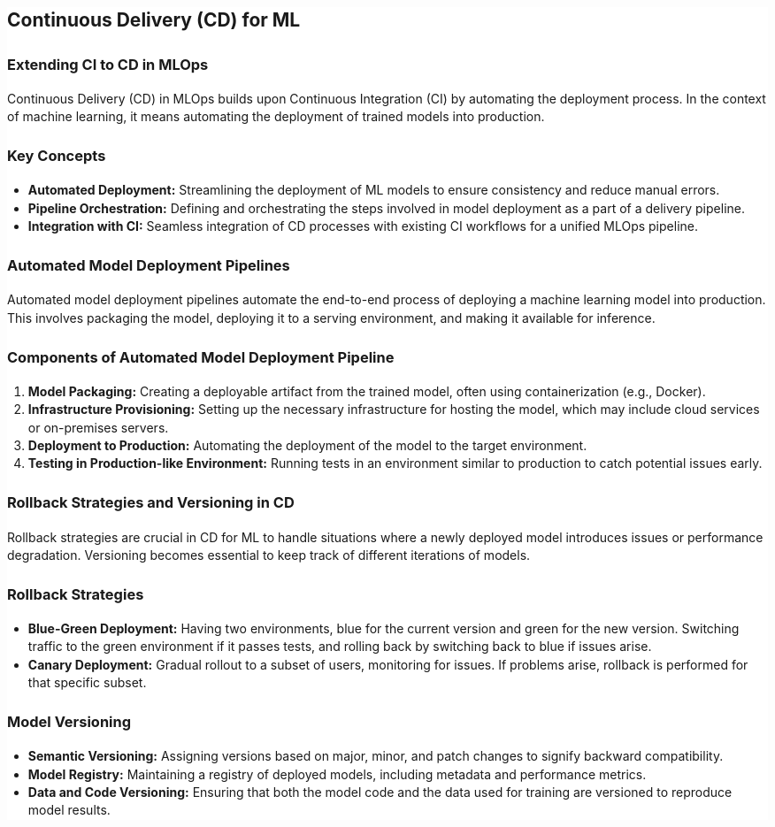 ## Continuous Delivery (CD) for ML

### Extending CI to CD in MLOps
Continuous Delivery (CD) in MLOps builds upon Continuous Integration (CI) by automating the deployment process. In the context of machine learning, it means automating the deployment of trained models into production.

### Key Concepts
- **Automated Deployment:** Streamlining the deployment of ML models to ensure consistency and reduce manual errors.
- **Pipeline Orchestration:** Defining and orchestrating the steps involved in model deployment as a part of a delivery pipeline.
- **Integration with CI:** Seamless integration of CD processes with existing CI workflows for a unified MLOps pipeline.

### Automated Model Deployment Pipelines
Automated model deployment pipelines automate the end-to-end process of deploying a machine learning model into production. This involves packaging the model, deploying it to a serving environment, and making it available for inference.

### Components of Automated Model Deployment Pipeline
1. **Model Packaging:** Creating a deployable artifact from the trained model, often using containerization (e.g., Docker).
2. **Infrastructure Provisioning:** Setting up the necessary infrastructure for hosting the model, which may include cloud services or on-premises servers.
3. **Deployment to Production:** Automating the deployment of the model to the target environment.
4. **Testing in Production-like Environment:** Running tests in an environment similar to production to catch potential issues early.

### Rollback Strategies and Versioning in CD
Rollback strategies are crucial in CD for ML to handle situations where a newly deployed model introduces issues or performance degradation. Versioning becomes essential to keep track of different iterations of models.

### Rollback Strategies
- **Blue-Green Deployment:** Having two environments, blue for the current version and green for the new version. Switching traffic to the green environment if it passes tests, and rolling back by switching back to blue if issues arise.
- **Canary Deployment:** Gradual rollout to a subset of users, monitoring for issues. If problems arise, rollback is performed for that specific subset.

### Model Versioning
- **Semantic Versioning:** Assigning versions based on major, minor, and patch changes to signify backward compatibility.
- **Model Registry:** Maintaining a registry of deployed models, including metadata and performance metrics.
- **Data and Code Versioning:** Ensuring that both the model code and the data used for training are versioned to reproduce model results.
